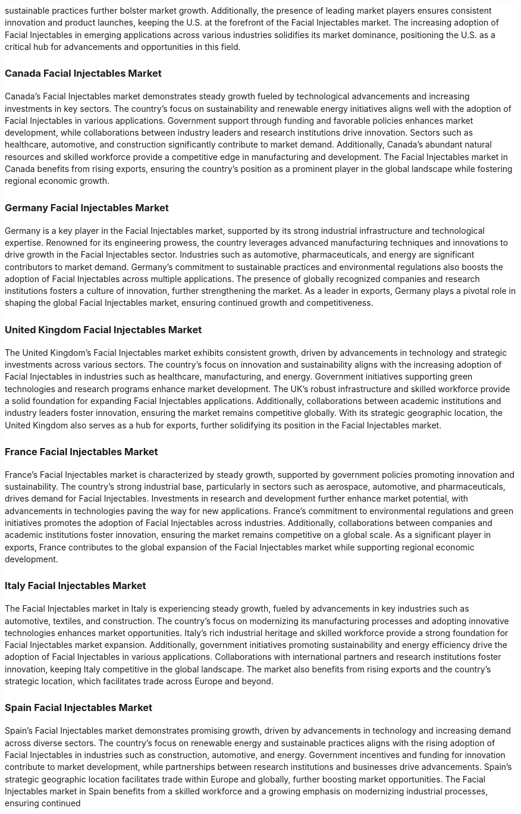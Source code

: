 sustainable practices further bolster market growth. Additionally, the presence of leading market players ensures consistent innovation and product launches, keeping the U.S. at the forefront of the Facial Injectables market. The increasing adoption of Facial Injectables in emerging applications across various industries solidifies its market dominance, positioning the U.S. as a critical hub for advancements and opportunities in this field.</p><h3>Canada Facial Injectables Market</h3><p>Canada&rsquo;s Facial Injectables market demonstrates steady growth fueled by technological advancements and increasing investments in key sectors. The country&rsquo;s focus on sustainability and renewable energy initiatives aligns well with the adoption of Facial Injectables in various applications. Government support through funding and favorable policies enhances market development, while collaborations between industry leaders and research institutions drive innovation. Sectors such as healthcare, automotive, and construction significantly contribute to market demand. Additionally, Canada&rsquo;s abundant natural resources and skilled workforce provide a competitive edge in manufacturing and development. The Facial Injectables market in Canada benefits from rising exports, ensuring the country&rsquo;s position as a prominent player in the global landscape while fostering regional economic growth.</p><h3>Germany Facial Injectables Market</h3><p>Germany is a key player in the Facial Injectables market, supported by its strong industrial infrastructure and technological expertise. Renowned for its engineering prowess, the country leverages advanced manufacturing techniques and innovations to drive growth in the Facial Injectables sector. Industries such as automotive, pharmaceuticals, and energy are significant contributors to market demand. Germany&rsquo;s commitment to sustainable practices and environmental regulations also boosts the adoption of Facial Injectables across multiple applications. The presence of globally recognized companies and research institutions fosters a culture of innovation, further strengthening the market. As a leader in exports, Germany plays a pivotal role in shaping the global Facial Injectables market, ensuring continued growth and competitiveness.</p><h3>United Kingdom Facial Injectables Market</h3><p>The United Kingdom&rsquo;s Facial Injectables market exhibits consistent growth, driven by advancements in technology and strategic investments across various sectors. The country&rsquo;s focus on innovation and sustainability aligns with the increasing adoption of Facial Injectables in industries such as healthcare, manufacturing, and energy. Government initiatives supporting green technologies and research programs enhance market development. The UK&rsquo;s robust infrastructure and skilled workforce provide a solid foundation for expanding Facial Injectables applications. Additionally, collaborations between academic institutions and industry leaders foster innovation, ensuring the market remains competitive globally. With its strategic geographic location, the United Kingdom also serves as a hub for exports, further solidifying its position in the Facial Injectables market.</p><h3>France Facial Injectables Market</h3><p>France&rsquo;s Facial Injectables market is characterized by steady growth, supported by government policies promoting innovation and sustainability. The country&rsquo;s strong industrial base, particularly in sectors such as aerospace, automotive, and pharmaceuticals, drives demand for Facial Injectables. Investments in research and development further enhance market potential, with advancements in technologies paving the way for new applications. France&rsquo;s commitment to environmental regulations and green initiatives promotes the adoption of Facial Injectables across industries. Additionally, collaborations between companies and academic institutions foster innovation, ensuring the market remains competitive on a global scale. As a significant player in exports, France contributes to the global expansion of the Facial Injectables market while supporting regional economic development.</p><h3>Italy Facial Injectables Market</h3><p>The Facial Injectables market in Italy is experiencing steady growth, fueled by advancements in key industries such as automotive, textiles, and construction. The country&rsquo;s focus on modernizing its manufacturing processes and adopting innovative technologies enhances market opportunities. Italy&rsquo;s rich industrial heritage and skilled workforce provide a strong foundation for Facial Injectables market expansion. Additionally, government initiatives promoting sustainability and energy efficiency drive the adoption of Facial Injectables in various applications. Collaborations with international partners and research institutions foster innovation, keeping Italy competitive in the global landscape. The market also benefits from rising exports and the country&rsquo;s strategic location, which facilitates trade across Europe and beyond.</p><h3>Spain Facial Injectables Market</h3><p>Spain&rsquo;s Facial Injectables market demonstrates promising growth, driven by advancements in technology and increasing demand across diverse sectors. The country&rsquo;s focus on renewable energy and sustainable practices aligns with the rising adoption of Facial Injectables in industries such as construction, automotive, and energy. Government incentives and funding for innovation contribute to market development, while partnerships between research institutions and businesses drive advancements. Spain&rsquo;s strategic geographic location facilitates trade within Europe and globally, further boosting market opportunities. The Facial Injectables market in Spain benefits from a skilled workforce and a growing emphasis on modernizing industrial processes, ensuring continued